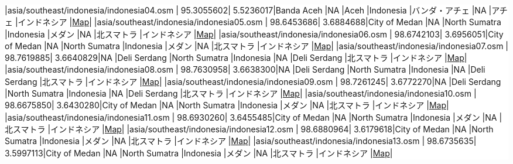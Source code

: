 |asia/southeast/indonesia/indonesia04.osm                    |   95.3055602|   5.5236017|Banda Aceh                        |NA                                             |Aceh                                       |Indonesia                        |バンダ・アチェ                                           |NA                                                                                 |アチェ                                                                                                                  |インドネシア             |[Map](https://www.google.co.jp/maps/@5.52360171569356,95.3055601735558,12z)|
|asia/southeast/indonesia/indonesia05.osm                    |   98.6453686|   3.6884688|City of Medan                     |NA                                             |North Sumatra                              |Indonesia                        |メダン                                                   |NA                                                                                 |北スマトラ                                                                                                              |インドネシア             |[Map](https://www.google.co.jp/maps/@3.6884688,98.6453686,12z)|
|asia/southeast/indonesia/indonesia06.osm                    |   98.6742103|   3.6956051|City of Medan                     |NA                                             |North Sumatra                              |Indonesia                        |メダン                                                   |NA                                                                                 |北スマトラ                                                                                                              |インドネシア             |[Map](https://www.google.co.jp/maps/@3.6956051,98.6742103,12z)|
|asia/southeast/indonesia/indonesia07.osm                    |   98.7619885|   3.6640829|NA                                |Deli Serdang                                   |North Sumatra                              |Indonesia                        |NA                                                       |Deli Serdang                                                                       |北スマトラ                                                                                                              |インドネシア             |[Map](https://www.google.co.jp/maps/@3.66408294644068,98.7619884666985,12z)|
|asia/southeast/indonesia/indonesia08.osm                    |   98.7630958|   3.6638300|NA                                |Deli Serdang                                   |North Sumatra                              |Indonesia                        |NA                                                       |Deli Serdang                                                                       |北スマトラ                                                                                                              |インドネシア             |[Map](https://www.google.co.jp/maps/@3.66382999781966,98.7630958360986,12z)|
|asia/southeast/indonesia/indonesia09.osm                    |   98.7261245|   3.6772270|NA                                |Deli Serdang                                   |North Sumatra                              |Indonesia                        |NA                                                       |Deli Serdang                                                                       |北スマトラ                                                                                                              |インドネシア             |[Map](https://www.google.co.jp/maps/@3.67722702722258,98.7261245434866,12z)|
|asia/southeast/indonesia/indonesia10.osm                    |   98.6675850|   3.6430280|City of Medan                     |NA                                             |North Sumatra                              |Indonesia                        |メダン                                                   |NA                                                                                 |北スマトラ                                                                                                              |インドネシア             |[Map](https://www.google.co.jp/maps/@3.643028,98.667585,12z)|
|asia/southeast/indonesia/indonesia11.osm                    |   98.6930260|   3.6455485|City of Medan                     |NA                                             |North Sumatra                              |Indonesia                        |メダン                                                   |NA                                                                                 |北スマトラ                                                                                                              |インドネシア             |[Map](https://www.google.co.jp/maps/@3.64554846251302,98.6930260152045,12z)|
|asia/southeast/indonesia/indonesia12.osm                    |   98.6880964|   3.6179618|City of Medan                     |NA                                             |North Sumatra                              |Indonesia                        |メダン                                                   |NA                                                                                 |北スマトラ                                                                                                              |インドネシア             |[Map](https://www.google.co.jp/maps/@3.61796179509533,98.6880964371688,12z)|
|asia/southeast/indonesia/indonesia13.osm                    |   98.6735635|   3.5997113|City of Medan                     |NA                                             |North Sumatra                              |Indonesia                        |メダン                                                   |NA                                                                                 |北スマトラ                                                                                                              |インドネシア             |[Map](https://www.google.co.jp/maps/@3.59971134108221,98.6735635405366,12z)|